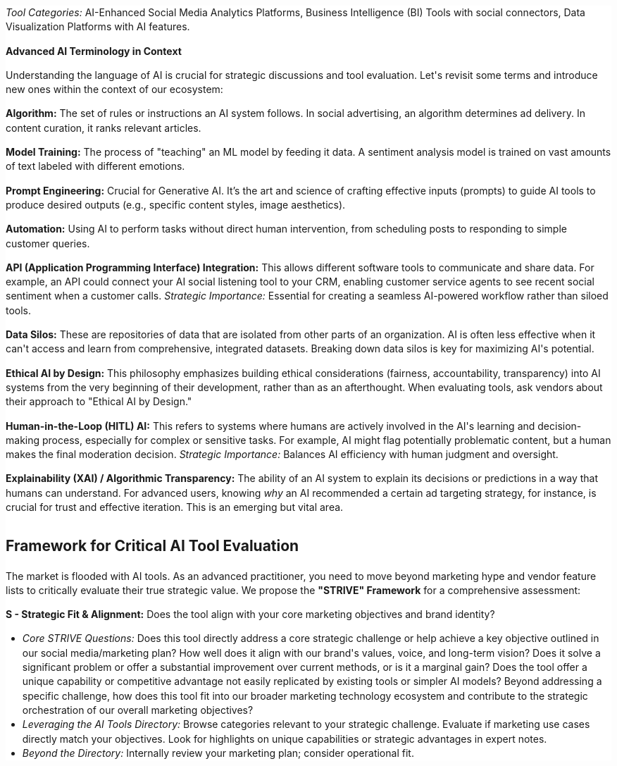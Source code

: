 *Tool Categories:* AI-Enhanced Social Media Analytics Platforms, Business Intelligence (BI) Tools with social connectors, Data Visualization Platforms with AI features.

**Advanced AI Terminology in Context**

Understanding the language of AI is crucial for strategic discussions and tool evaluation. Let's revisit some terms and introduce new ones within the context of our ecosystem:

**Algorithm:** The set of rules or instructions an AI system follows. In social advertising, an algorithm determines ad delivery. In content curation, it ranks relevant articles.

**Model Training:** The process of "teaching" an ML model by feeding it data. A sentiment analysis model is trained on vast amounts of text labeled with different emotions.

**Prompt Engineering:** Crucial for Generative AI. It’s the art and science of crafting effective inputs (prompts) to guide AI tools to produce desired outputs (e.g., specific content styles, image aesthetics).

**Automation:** Using AI to perform tasks without direct human intervention, from scheduling posts to responding to simple customer queries.

**API (Application Programming Interface) Integration:** This allows different software tools to communicate and share data. For example, an API could connect your AI social listening tool to your CRM, enabling customer service agents to see recent social sentiment when a customer calls. *Strategic Importance:* Essential for creating a seamless AI-powered workflow rather than siloed tools.

**Data Silos:** These are repositories of data that are isolated from other parts of an organization. AI is often less effective when it can't access and learn from comprehensive, integrated datasets. Breaking down data silos is key for maximizing AI's potential.

**Ethical AI by Design:** This philosophy emphasizes building ethical considerations (fairness, accountability, transparency) into AI systems from the very beginning of their development, rather than as an afterthought. When evaluating tools, ask vendors about their approach to "Ethical AI by Design."

**Human-in-the-Loop (HITL) AI:** This refers to systems where humans are actively involved in the AI's learning and decision-making process, especially for complex or sensitive tasks. For example, AI might flag potentially problematic content, but a human makes the final moderation decision. *Strategic Importance:* Balances AI efficiency with human judgment and oversight.

**Explainability (XAI) / Algorithmic Transparency:** The ability of an AI system to explain its decisions or predictions in a way that humans can understand. For advanced users, knowing *why* an AI recommended a certain ad targeting strategy, for instance, is crucial for trust and effective iteration. This is an emerging but vital area.

## Framework for Critical AI Tool Evaluation

The market is flooded with AI tools. As an advanced practitioner, you need to move beyond marketing hype and vendor feature lists to critically evaluate their true strategic value. We propose the **"STRIVE" Framework** for a comprehensive assessment:

**S \- Strategic Fit & Alignment:** Does the tool align with your core marketing objectives and brand identity?

* *Core STRIVE Questions:* Does this tool directly address a core strategic challenge or help achieve a key objective outlined in our social media/marketing plan? How well does it align with our brand's values, voice, and long-term vision? Does it solve a significant problem or offer a substantial improvement over current methods, or is it a marginal gain? Does the tool offer a unique capability or competitive advantage not easily replicated by existing tools or simpler AI models? Beyond addressing a specific challenge, how does this tool fit into our broader marketing technology ecosystem and contribute to the strategic orchestration of our overall marketing objectives?  
* *Leveraging the AI Tools Directory:* Browse categories relevant to your strategic challenge. Evaluate if marketing use cases directly match your objectives. Look for highlights on unique capabilities or strategic advantages in expert notes.  
* *Beyond the Directory:* Internally review your marketing plan; consider operational fit.
